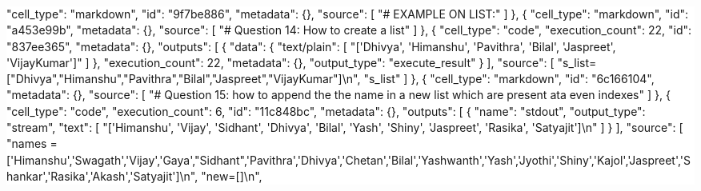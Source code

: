    "cell_type": "markdown",
   "id": "9f7be886",
   "metadata": {},
   "source": [
    "# EXAMPLE ON LIST:"
   ]
  },
  {
   "cell_type": "markdown",
   "id": "a453e99b",
   "metadata": {},
   "source": [
    "# Question 14: How to create a list"
   ]
  },
  {
   "cell_type": "code",
   "execution_count": 22,
   "id": "837ee365",
   "metadata": {},
   "outputs": [
    {
     "data": {
      "text/plain": [
       "['Dhivya', 'Himanshu', 'Pavithra', 'Bilal', 'Jaspreet', 'VijayKumar']"
      ]
     },
     "execution_count": 22,
     "metadata": {},
     "output_type": "execute_result"
    }
   ],
   "source": [
    "s_list=[\"Dhivya\",\"Himanshu\",\"Pavithra\",\"Bilal\",\"Jaspreet\",\"VijayKumar\"]\n",
    "s_list"
   ]
  },
  {
   "cell_type": "markdown",
   "id": "6c166104",
   "metadata": {},
   "source": [
    "# Question 15: how to append the the name in a new list which are present ata even indexes"
   ]
  },
  {
   "cell_type": "code",
   "execution_count": 6,
   "id": "11c848bc",
   "metadata": {},
   "outputs": [
    {
     "name": "stdout",
     "output_type": "stream",
     "text": [
      "['Himanshu', 'Vijay', 'Sidhant', 'Dhivya', 'Bilal', 'Yash', 'Shiny', 'Jaspreet', 'Rasika', 'Satyajit']\n"
     ]
    }
   ],
   "source": [
    "names = ['Himanshu','Swagath','Vijay','Gaya',\"Sidhant\",'Pavithra','Dhivya','Chetan','Bilal','Yashwanth','Yash','Jyothi','Shiny','Kajol','Jaspreet','Shankar','Rasika','Akash','Satyajit']\n",
    "new=[]\n",
